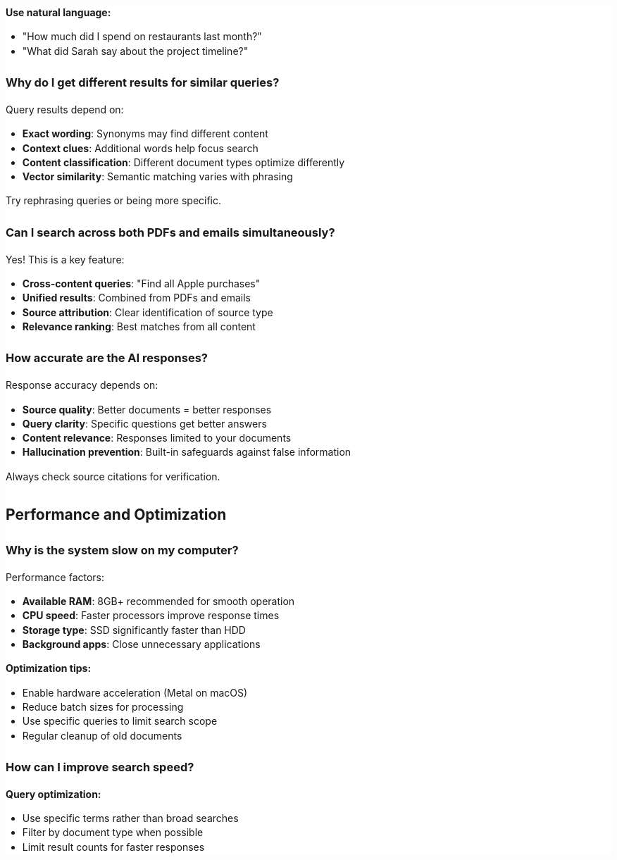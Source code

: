 **Use natural language:**
- "How much did I spend on restaurants last month?"
- "What did Sarah say about the project timeline?"

### Why do I get different results for similar queries?

Query results depend on:
- **Exact wording**: Synonyms may find different content
- **Context clues**: Additional words help focus search
- **Content classification**: Different document types optimize differently
- **Vector similarity**: Semantic matching varies with phrasing

Try rephrasing queries or being more specific.

### Can I search across both PDFs and emails simultaneously?

Yes! This is a key feature:
- **Cross-content queries**: "Find all Apple purchases"
- **Unified results**: Combined from PDFs and emails
- **Source attribution**: Clear identification of source type
- **Relevance ranking**: Best matches from all content

### How accurate are the AI responses?

Response accuracy depends on:
- **Source quality**: Better documents = better responses
- **Query clarity**: Specific questions get better answers
- **Content relevance**: Responses limited to your documents
- **Hallucination prevention**: Built-in safeguards against false information

Always check source citations for verification.

## Performance and Optimization

### Why is the system slow on my computer?

Performance factors:
- **Available RAM**: 8GB+ recommended for smooth operation
- **CPU speed**: Faster processors improve response times
- **Storage type**: SSD significantly faster than HDD
- **Background apps**: Close unnecessary applications

**Optimization tips:**
- Enable hardware acceleration (Metal on macOS)
- Reduce batch sizes for processing
- Use specific queries to limit search scope
- Regular cleanup of old documents

### How can I improve search speed?

**Query optimization:**
- Use specific terms rather than broad searches
- Filter by document type when possible
- Limit result counts for faster responses
